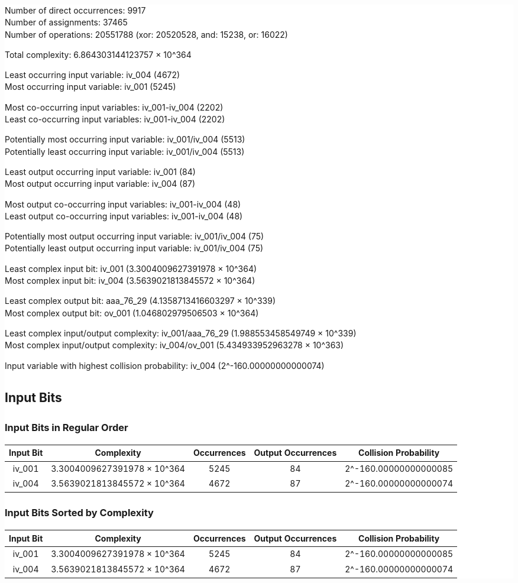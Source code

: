 Number of direct occurrences: 9917  
Number of assignments: 37465  
Number of operations: 20551788
(xor: 20520528,
and: 15238,
or: 16022)

Total complexity: 6.864303144123757 × 10^364

Least occurring input variable: iv_004 (4672)  
Most occurring input variable: iv_001 (5245)

Most co-occurring input variables: iv_001-iv_004 (2202)  
Least co-occurring input variables: iv_001-iv_004 (2202)

Potentially most occurring input variable: iv_001/iv_004 (5513)  
Potentially least occurring input variable: iv_001/iv_004 (5513)

Least output occurring input variable: iv_001 (84)  
Most output occurring input variable: iv_004 (87)

Most output co-occurring input variables: iv_001-iv_004 (48)  
Least output co-occurring input variables: iv_001-iv_004 (48)

Potentially most output occurring input variable: iv_001/iv_004 (75)  
Potentially least output occurring input variable: iv_001/iv_004 (75)

Least complex input bit: iv_001 (3.3004009627391978 × 10^364)  
Most complex input bit: iv_004 (3.5639021813845572 × 10^364)

Least complex output bit: aaa_76_29 (4.1358713416603297 × 10^339)  
Most complex output bit: ov_001 (1.046802979506503 × 10^364)

Least complex input/output complexity: iv_001/aaa_76_29 (1.988553458549749 × 10^339)  
Most complex input/output complexity: iv_004/ov_001 (5.434933952963278 × 10^363)

Input variable with highest collision probability: iv_004 (2^-160.00000000000074)

## Input Bits

### Input Bits in Regular Order

| Input Bit | Complexity | Occurrences | Output Occurrences | Collision Probability |
|:---------:|:----------:|:-----------:|:------------------:|:---------------------:|
| iv_001 | 3.3004009627391978 × 10^364 | 5245 | 84 | 2^-160.00000000000085 |
| iv_004 | 3.5639021813845572 × 10^364 | 4672 | 87 | 2^-160.00000000000074 |

### Input Bits Sorted by Complexity

| Input Bit | Complexity | Occurrences | Output Occurrences | Collision Probability |
|:---------:|:----------:|:-----------:|:------------------:|:---------------------:|
| iv_001 | 3.3004009627391978 × 10^364 | 5245 | 84 | 2^-160.00000000000085 |
| iv_004 | 3.5639021813845572 × 10^364 | 4672 | 87 | 2^-160.00000000000074 |
